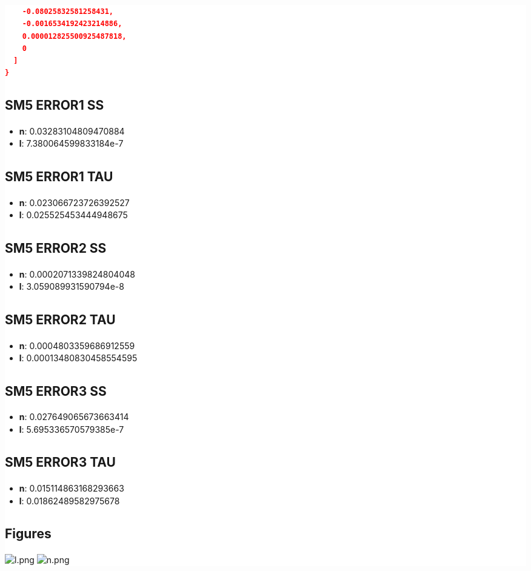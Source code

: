 ```json
    -0.08025832581258431,
    -0.0016534192423214886,
    0.000012825500925487818,
    0
  ]
}
```

## SM5 ERROR1 SS

- **n**: 0.03283104809470884
- **l**: 7.380064599833184e-7

## SM5 ERROR1 TAU

- **n**: 0.023066723726392527
- **l**: 0.025525453444948675

## SM5 ERROR2 SS

- **n**: 0.0002071339824804048
- **l**: 3.059089931590794e-8

## SM5 ERROR2 TAU

- **n**: 0.0004803359686912559
- **l**: 0.00013480830458554595

## SM5 ERROR3 SS

- **n**: 0.027649065673663414
- **l**: 5.695336570579385e-7

## SM5 ERROR3 TAU

- **n**: 0.015114863168293663
- **l**: 0.01862489582975678

## Figures

![l.png](images/l.png)
![n.png](images/n.png)
